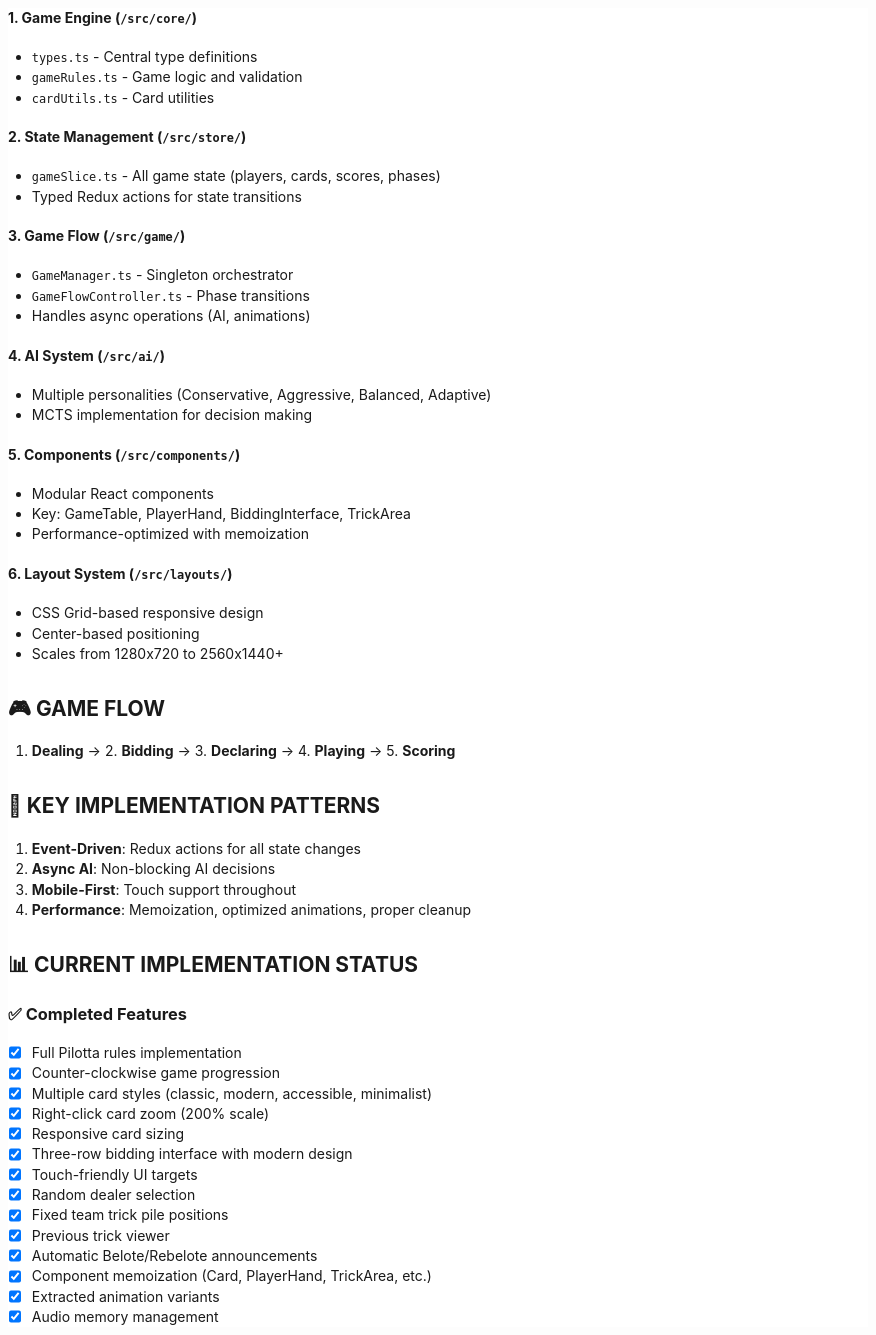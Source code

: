 #### 1. **Game Engine** (`/src/core/`)
- `types.ts` - Central type definitions
- `gameRules.ts` - Game logic and validation
- `cardUtils.ts` - Card utilities

#### 2. **State Management** (`/src/store/`)
- `gameSlice.ts` - All game state (players, cards, scores, phases)
- Typed Redux actions for state transitions

#### 3. **Game Flow** (`/src/game/`)
- `GameManager.ts` - Singleton orchestrator
- `GameFlowController.ts` - Phase transitions
- Handles async operations (AI, animations)

#### 4. **AI System** (`/src/ai/`)
- Multiple personalities (Conservative, Aggressive, Balanced, Adaptive)
- MCTS implementation for decision making

#### 5. **Components** (`/src/components/`)
- Modular React components
- Key: GameTable, PlayerHand, BiddingInterface, TrickArea
- Performance-optimized with memoization

#### 6. **Layout System** (`/src/layouts/`)
- CSS Grid-based responsive design
- Center-based positioning
- Scales from 1280x720 to 2560x1440+

## 🎮 GAME FLOW

1. **Dealing** → 2. **Bidding** → 3. **Declaring** → 4. **Playing** → 5. **Scoring**

## 🔑 KEY IMPLEMENTATION PATTERNS

1. **Event-Driven**: Redux actions for all state changes
2. **Async AI**: Non-blocking AI decisions
3. **Mobile-First**: Touch support throughout
4. **Performance**: Memoization, optimized animations, proper cleanup

## 📊 CURRENT IMPLEMENTATION STATUS

### ✅ Completed Features
- [x] Full Pilotta rules implementation
- [x] Counter-clockwise game progression
- [x] Multiple card styles (classic, modern, accessible, minimalist)
- [x] Right-click card zoom (200% scale)
- [x] Responsive card sizing
- [x] Three-row bidding interface with modern design
- [x] Touch-friendly UI targets
- [x] Random dealer selection
- [x] Fixed team trick pile positions
- [x] Previous trick viewer
- [x] Automatic Belote/Rebelote announcements
- [x] Component memoization (Card, PlayerHand, TrickArea, etc.)
- [x] Extracted animation variants
- [x] Audio memory management
